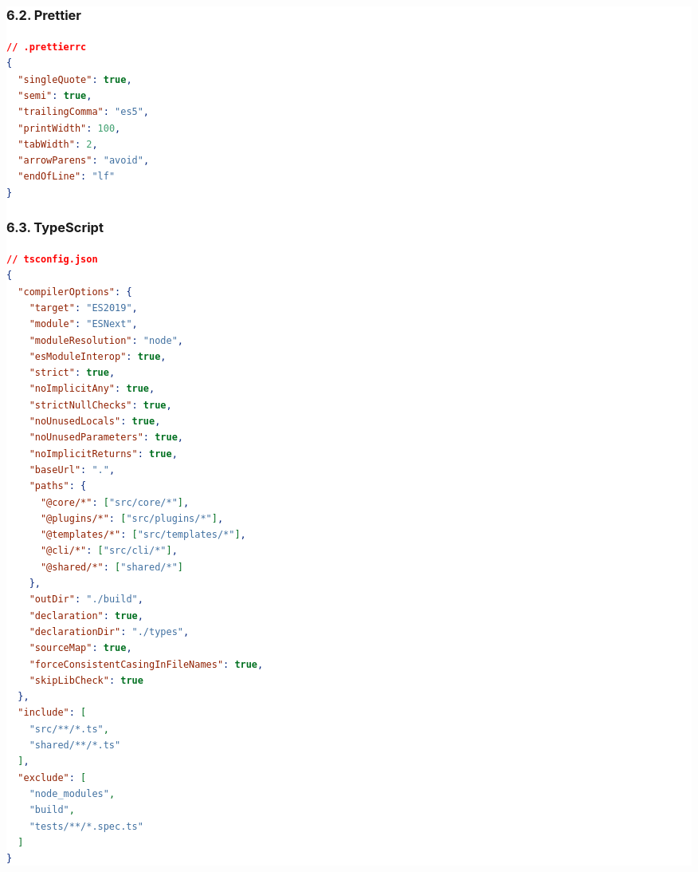 ### 6.2. Prettier

```json
// .prettierrc
{
  "singleQuote": true,
  "semi": true,
  "trailingComma": "es5",
  "printWidth": 100,
  "tabWidth": 2,
  "arrowParens": "avoid",
  "endOfLine": "lf"
}
```

### 6.3. TypeScript

```json
// tsconfig.json
{
  "compilerOptions": {
    "target": "ES2019",
    "module": "ESNext",
    "moduleResolution": "node",
    "esModuleInterop": true,
    "strict": true,
    "noImplicitAny": true,
    "strictNullChecks": true,
    "noUnusedLocals": true,
    "noUnusedParameters": true,
    "noImplicitReturns": true,
    "baseUrl": ".",
    "paths": {
      "@core/*": ["src/core/*"],
      "@plugins/*": ["src/plugins/*"],
      "@templates/*": ["src/templates/*"],
      "@cli/*": ["src/cli/*"],
      "@shared/*": ["shared/*"]
    },
    "outDir": "./build",
    "declaration": true,
    "declarationDir": "./types",
    "sourceMap": true,
    "forceConsistentCasingInFileNames": true,
    "skipLibCheck": true
  },
  "include": [
    "src/**/*.ts",
    "shared/**/*.ts"
  ],
  "exclude": [
    "node_modules",
    "build",
    "tests/**/*.spec.ts"
  ]
}
```
